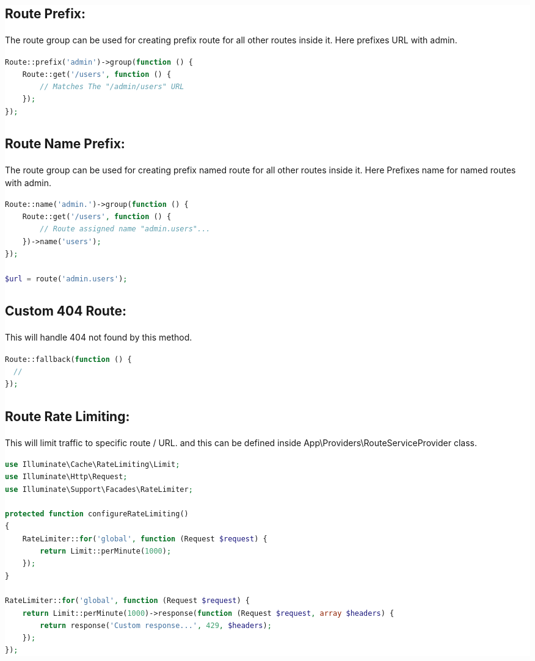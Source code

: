 ## Route Prefix:

  The route group can be used for creating prefix route for all other routes inside it.
  Here prefixes URL with admin.

  ```php
  Route::prefix('admin')->group(function () {
      Route::get('/users', function () {
          // Matches The "/admin/users" URL
      });
  });
  ```

## Route Name Prefix:

  The route group can be used for creating prefix named route for all other routes inside it.
  Here Prefixes name for named routes with admin.

  ```php
  Route::name('admin.')->group(function () {
      Route::get('/users', function () {
          // Route assigned name "admin.users"...
      })->name('users');
  });

  $url = route('admin.users');
  ```

## Custom 404 Route:

  This will handle 404 not found by this method.

  ```php
  Route::fallback(function () {
    //
  });
  ```

## Route Rate Limiting:

  This will limit traffic to specific route / URL. and this can be defined inside App\Providers\RouteServiceProvider class.

  ```php
  use Illuminate\Cache\RateLimiting\Limit;
  use Illuminate\Http\Request;
  use Illuminate\Support\Facades\RateLimiter;

  protected function configureRateLimiting()
  {
      RateLimiter::for('global', function (Request $request) {
          return Limit::perMinute(1000);
      });
  }

  RateLimiter::for('global', function (Request $request) {
      return Limit::perMinute(1000)->response(function (Request $request, array $headers) {
          return response('Custom response...', 429, $headers);
      });
  });
  ```
